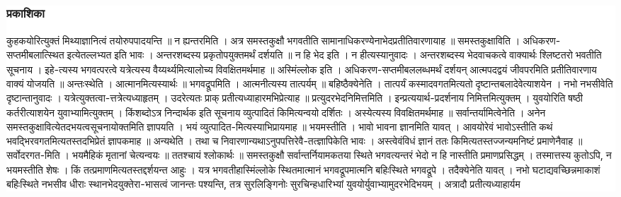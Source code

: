 ### **प्रकाशिका**

कुहकयोरित्युक्तं मिथ्याज्ञानित्वं तयोरुपपादयन्ति ॥ न ह्यन्तरमिति । अत्र समस्तकुक्षौ भगवतीति सामानाधिकरण्येनाभेदप्रतीतिवारणायाह ॥ समस्तकुक्षाविति । अधिकरण-सप्तमीबलात्स्थित इत्येतल्लभ्यत इति भावः । अन्तरशब्दस्य प्रकृतोपयुक्तमर्थं दर्शयति ॥ न हि भेद इति । न हीत्यस्यानुवादः । अन्तरशब्दस्य भेदवाचकत्वे वाक्यार्थः श्लिष्टतरो भवतीति सूचनाय । इहे-त्यस्य भगवत्परत्वे यत्रेत्यस्य वैय्यर्थ्यमित्यालोच्य विवक्षितमर्थमाह ॥ अस्मिंल्लोक इति । अधिकरण-सप्तमीबललब्धमर्थं दर्शयन् आत्मपदद्वयं जीवपरमिति प्रतीतिवारणाय वाक्यं योजयति ॥ अन्तःस्थेति । आत्मानमित्यस्यार्थः ॥ भगवद्रूपमिति । आत्मनीत्यस्य तात्पर्यम् ॥ बहिष्ठैक्येनेति । तात्पर्यं कस्मादवगतमित्यतो दृष्टान्तबलादेवेत्याशयेन । नभो नभसीवेति दृष्टान्तानुवादः । यत्रेत्युक्तत्वा-त्तत्रेत्यध्याहृतम् । उदरेत्यतः प्राक् प्रतीत्यध्याहारमभिप्रेत्याह ॥ प्रत्युदरभेदनिमित्तमिति । इन्प्रत्ययार्थ-प्रदर्शनाय निमित्तमित्युक्तम् । युवयोरिति षष्ठी कर्तरीत्याशयेन युवाभ्यामित्युक्तम् । किंशब्दोऽत्र निन्दार्थक इति सूचनाय व्युत्पादितं किमित्यन्वयो दर्शितः । अस्येत्यस्य विवक्षितमर्थमाह ॥ सर्वान्तर्यामित्वेनेति । अनेन समस्तकुक्षावित्येतदभयत्वसूचनायोक्तमिति ज्ञापयति । भयं व्युत्पादित-मित्यस्याभिप्रायमाह ॥ भयमस्तीति । भावो भावना ज्ञानमिति यावत् । आवयोरेवं भावोऽस्तीति कथं भवद्भिरवगतमित्यतस्तदभिप्रेतं ज्ञापकमाह ॥ अन्यथेति । तथा च निवारणान्यथाऽनुपपत्तिरेवै-तत्ज्ञापिकेति भावः । अस्त्वेवंविधं ज्ञानं ततः किमित्यतस्तज्जन्यमनिष्टं प्रमाणेनैवाह ॥ सर्वोदरगत-मिति । भयमैहिकं मृतानां चेत्यन्वयः ॥ ततश्चायं श्लोकार्थः ॥ समस्तकुक्षौ सर्वान्तर्नियामकतया स्थिते भगवत्यन्तरं भेदो न हि नास्तीति प्रमाणप्रसिद्धम् । तस्मात्तस्य कुतोऽपि, न भयमस्तीति शेषः । किं तत्प्रमाणमित्यतस्तद्दर्शयन्त आहुः । यत्र भगवतीहास्मिंल्लोके स्थितमात्मानं भगवद्रूपमात्मनि बहिःस्थिते भगवद्रूपे । तदैक्येनेति यावत् । नभो घटाद्यवच्छिन्नमाकाशं बहिःस्थिते नभसीव धीराः स्थानभेदयुक्तेरा-भासत्वं जानन्तः पश्यन्ति, तत्र सुरलिङ्गिनोः सुरचिन्हधारिभ्यां युवयोर्युवाभ्यामुदरभेदिभयम् । अत्रादौ प्रतीत्यध्याहार्यम